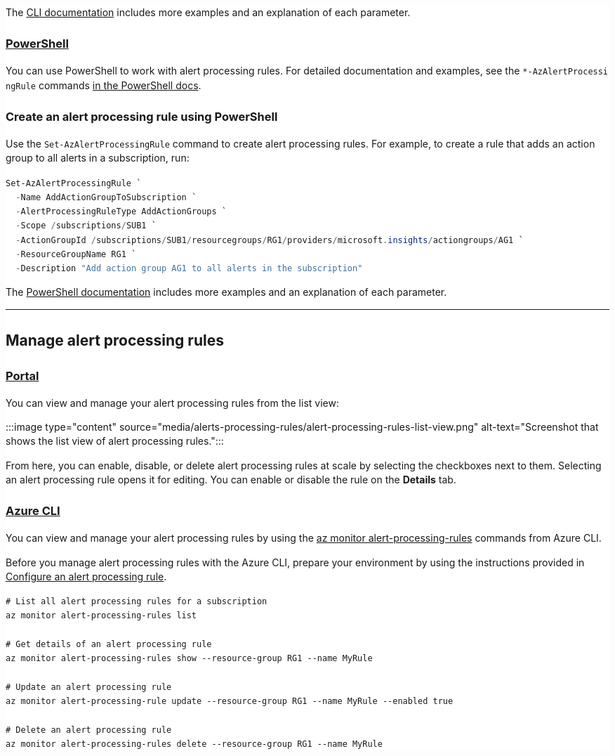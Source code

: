 The [CLI documentation](/cli/azure/monitor/alert-processing-rule#az-monitor-alert-processing-rule-create) includes more examples and an explanation of each parameter.

### [PowerShell](#tab/powershell)

You can use PowerShell to work with alert processing rules. For detailed documentation and examples, see the `*-AzAlertProcessingRule` commands [in the PowerShell docs](/powershell/module/az.alertsmanagement).

### Create an alert processing rule using PowerShell

Use the `Set-AzAlertProcessingRule` command to create alert processing rules. For example, to create a rule that adds an action group to all alerts in a subscription, run:

```powershell
Set-AzAlertProcessingRule `
  -Name AddActionGroupToSubscription `
  -AlertProcessingRuleType AddActionGroups `
  -Scope /subscriptions/SUB1 `
  -ActionGroupId /subscriptions/SUB1/resourcegroups/RG1/providers/microsoft.insights/actiongroups/AG1 `
  -ResourceGroupName RG1 `
  -Description "Add action group AG1 to all alerts in the subscription"
```

The [PowerShell documentation](/cli/azure/monitor/alert-processing-rule#az-monitor-alert-processing-rule-create) includes more examples and an explanation of each parameter.

* * *

## Manage alert processing rules

### [Portal](#tab/portal)

You can view and manage your alert processing rules from the list view:

:::image type="content" source="media/alerts-processing-rules/alert-processing-rules-list-view.png" alt-text="Screenshot that shows the list view of alert processing rules.":::

From here, you can enable, disable, or delete alert processing rules at scale by selecting the checkboxes next to them. Selecting an alert processing rule opens it for editing. You can enable or disable the rule on the **Details** tab.

### [Azure CLI](#tab/azure-cli)

You can view and manage your alert processing rules by using the [az monitor alert-processing-rules](/cli/azure/monitor/alert-processing-rule) commands from Azure CLI.

Before you manage alert processing rules with the Azure CLI, prepare your environment by using the instructions provided in [Configure an alert processing rule](#configure-an-alert-processing-rule).

```azurecli
# List all alert processing rules for a subscription
az monitor alert-processing-rules list

# Get details of an alert processing rule
az monitor alert-processing-rules show --resource-group RG1 --name MyRule

# Update an alert processing rule
az monitor alert-processing-rule update --resource-group RG1 --name MyRule --enabled true

# Delete an alert processing rule
az monitor alert-processing-rules delete --resource-group RG1 --name MyRule
```
